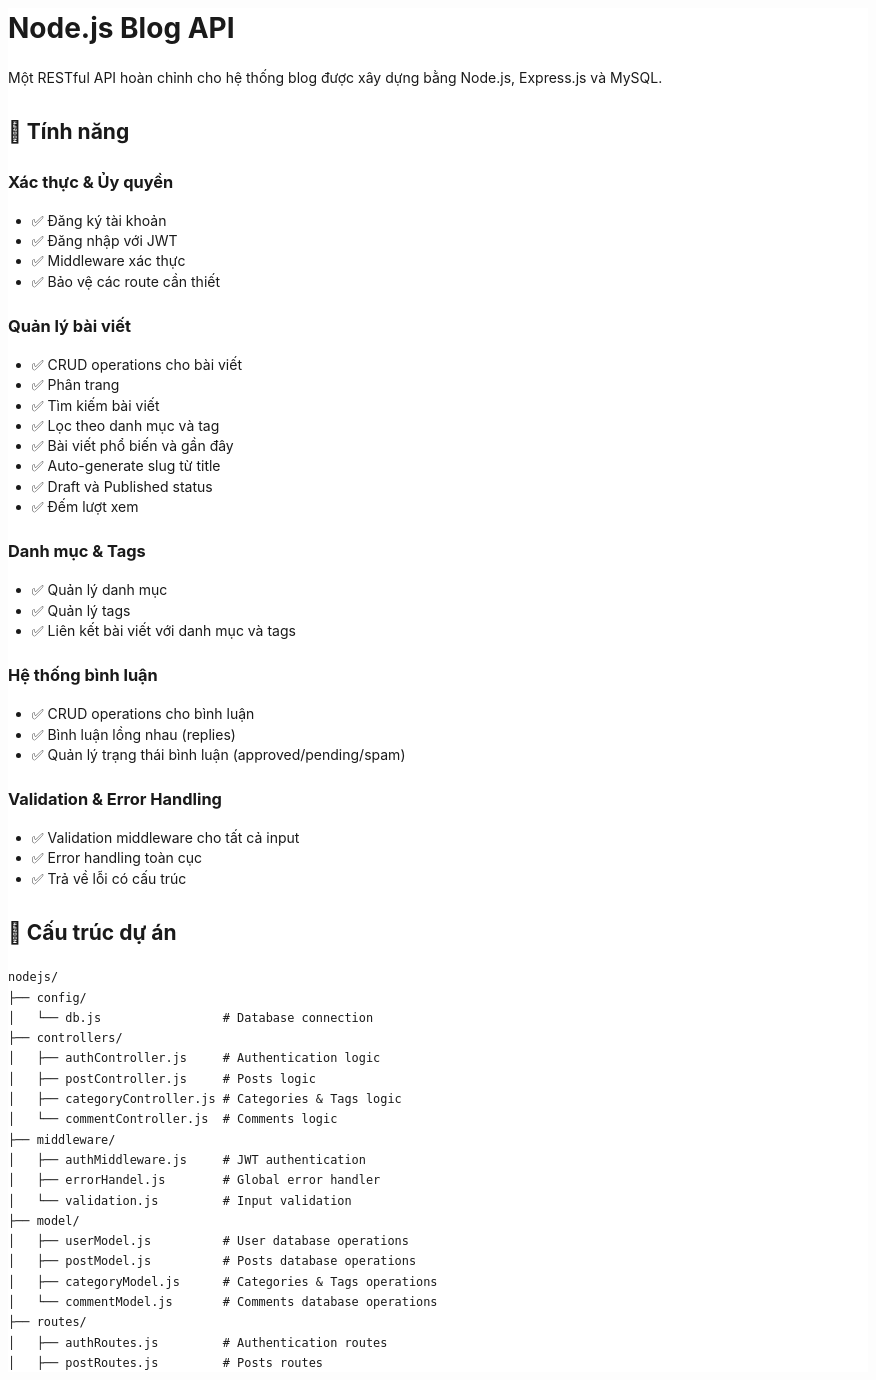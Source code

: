 # Node.js Blog API

Một RESTful API hoàn chỉnh cho hệ thống blog được xây dựng bằng Node.js, Express.js và MySQL.

## 🚀 Tính năng

### Xác thực & Ủy quyền
- ✅ Đăng ký tài khoản
- ✅ Đăng nhập với JWT
- ✅ Middleware xác thực
- ✅ Bảo vệ các route cần thiết

### Quản lý bài viết
- ✅ CRUD operations cho bài viết
- ✅ Phân trang
- ✅ Tìm kiếm bài viết
- ✅ Lọc theo danh mục và tag
- ✅ Bài viết phổ biến và gần đây
- ✅ Auto-generate slug từ title
- ✅ Draft và Published status
- ✅ Đếm lượt xem

### Danh mục & Tags
- ✅ Quản lý danh mục
- ✅ Quản lý tags
- ✅ Liên kết bài viết với danh mục và tags

### Hệ thống bình luận
- ✅ CRUD operations cho bình luận
- ✅ Bình luận lồng nhau (replies)
- ✅ Quản lý trạng thái bình luận (approved/pending/spam)

### Validation & Error Handling
- ✅ Validation middleware cho tất cả input
- ✅ Error handling toàn cục
- ✅ Trả về lỗi có cấu trúc

## 📁 Cấu trúc dự án

```
nodejs/
├── config/
│   └── db.js                 # Database connection
├── controllers/
│   ├── authController.js     # Authentication logic
│   ├── postController.js     # Posts logic
│   ├── categoryController.js # Categories & Tags logic
│   └── commentController.js  # Comments logic
├── middleware/
│   ├── authMiddleware.js     # JWT authentication
│   ├── errorHandel.js        # Global error handler
│   └── validation.js         # Input validation
├── model/
│   ├── userModel.js          # User database operations
│   ├── postModel.js          # Posts database operations
│   ├── categoryModel.js      # Categories & Tags operations
│   └── commentModel.js       # Comments database operations
├── routes/
│   ├── authRoutes.js         # Authentication routes
│   ├── postRoutes.js         # Posts routes
```